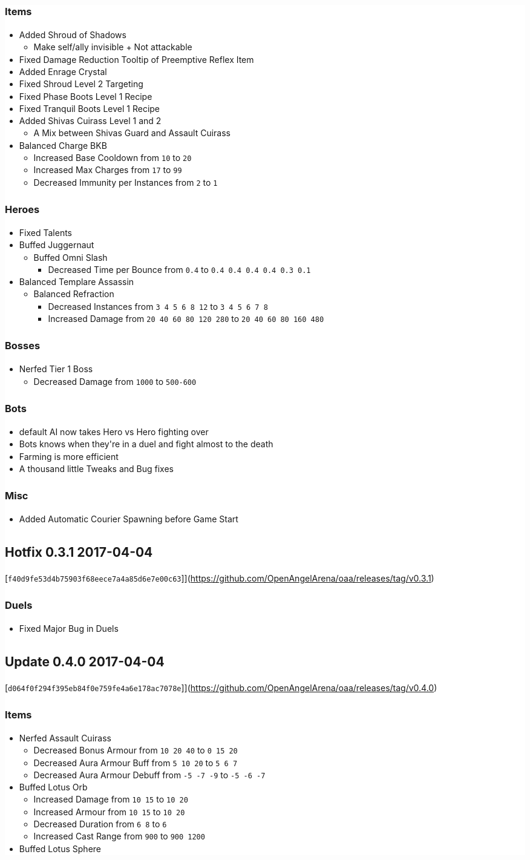 ### Items
* Added Shroud of Shadows 
  * Make self/ally invisible + Not attackable
* Fixed Damage Reduction Tooltip of Preemptive Reflex Item
* Added Enrage Crystal
* Fixed Shroud Level 2 Targeting
* Fixed Phase Boots Level 1 Recipe
* Fixed Tranquil Boots Level 1 Recipe
* Added Shivas Cuirass Level 1 and 2
  * A Mix between Shivas Guard and Assault Cuirass
* Balanced Charge BKB
  * Increased Base Cooldown from `10` to `20`
  * Increased Max Charges from `17` to `99`
  * Decreased Immunity per Instances from `2` to `1`

### Heroes
* Fixed Talents
* Buffed Juggernaut
  * Buffed Omni Slash
    * Decreased Time per Bounce from `0.4` to `0.4 0.4 0.4 0.4 0.3 0.1`
* Balanced Templare Assassin
  * Balanced Refraction
    * Decreased Instances from `3 4 5 6 8 12` to `3 4 5 6 7 8`
    * Increased Damage from `20 40 60 80 120 280` to `20 40 60 80 160 480`

### Bosses
* Nerfed Tier 1 Boss
  * Decreased Damage from `1000` to `500-600`

### Bots
* default AI now takes Hero vs Hero fighting over
* Bots knows when they're in a duel and fight almost to the death
* Farming is more efficient
* A thousand little Tweaks and Bug fixes

### Misc
* Added Automatic Courier Spawning before Game Start


## Hotfix 0.3.1 2017-04-04
[`f40d9fe53d4b75903f68eece7a4a85d6e7e00c63`]](https://github.com/OpenAngelArena/oaa/releases/tag/v0.3.1)
### Duels
* Fixed Major Bug in Duels


## Update 0.4.0 2017-04-04
[`d064f0f294f395eb84f0e759fe4a6e178ac7078e`]](https://github.com/OpenAngelArena/oaa/releases/tag/v0.4.0)
### Items
* Nerfed Assault Cuirass
  * Decreased Bonus Armour from `10 20 40` to `0 15 20`
  * Decreased Aura Armour Buff from `5 10 20` to `5 6 7`
  * Decreased Aura Armour Debuff from `-5 -7 -9` to `-5 -6 -7`
* Buffed Lotus Orb
  * Increased Damage from `10 15` to `10 20`
  * Increased Armour from `10 15` to `10 20`
  * Decreased Duration from `6 8` to `6`
  * Increased Cast Range from `900` to `900 1200`
* Buffed Lotus Sphere

[0]: ../README.md
[99]: changelog.md